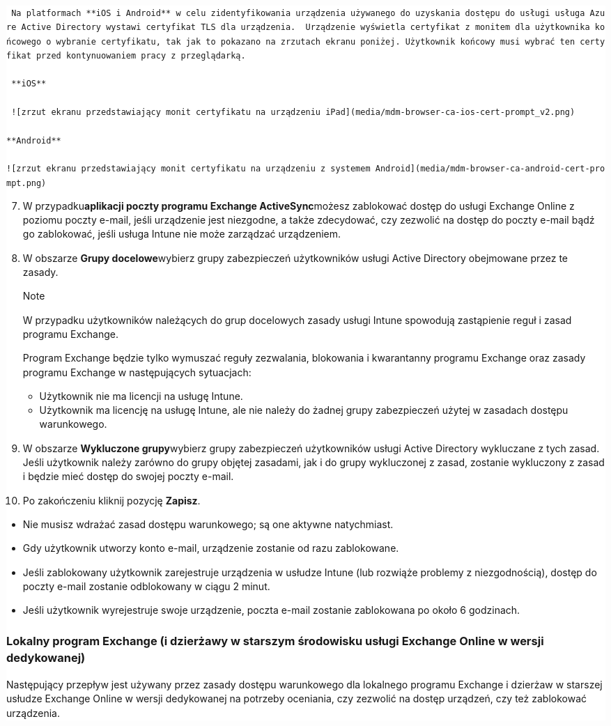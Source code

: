      Na platformach **iOS i Android** w celu zidentyfikowania urządzenia używanego do uzyskania dostępu do usługi usługa Azure Active Directory wystawi certyfikat TLS dla urządzenia.  Urządzenie wyświetla certyfikat z monitem dla użytkownika końcowego o wybranie certyfikatu, tak jak to pokazano na zrzutach ekranu poniżej. Użytkownik końcowy musi wybrać ten certyfikat przed kontynuowaniem pracy z przeglądarką.

     **iOS**

     ![zrzut ekranu przedstawiający monit certyfikatu na urządzeniu iPad](media/mdm-browser-ca-ios-cert-prompt_v2.png)

    **Android**

    ![zrzut ekranu przedstawiający monit certyfikatu na urządzeniu z systemem Android](media/mdm-browser-ca-android-cert-prompt.png)

7.  W przypadku**aplikacji poczty programu Exchange ActiveSync**możesz zablokować dostęp do usługi Exchange Online z poziomu poczty e-mail, jeśli urządzenie jest niezgodne, a także zdecydować, czy zezwolić na dostęp do poczty e-mail bądź go zablokować, jeśli usługa Intune nie może zarządzać urządzeniem.  

8.  W obszarze **Grupy docelowe**wybierz grupy zabezpieczeń użytkowników usługi Active Directory obejmowane przez te zasady.  

    > [!NOTE]  
    >  W przypadku użytkowników należących do grup docelowych zasady usługi Intune spowodują zastąpienie reguł i zasad programu Exchange.  
    >   
    >  Program Exchange będzie tylko wymuszać reguły zezwalania, blokowania i kwarantanny programu Exchange oraz zasady programu Exchange w następujących sytuacjach:  
    >   
    >  -   Użytkownik nie ma licencji na usługę Intune.  
    > -   Użytkownik ma licencję na usługę Intune, ale nie należy do żadnej grupy zabezpieczeń użytej w zasadach dostępu warunkowego.  

9. W obszarze **Wykluczone grupy**wybierz grupy zabezpieczeń użytkowników usługi Active Directory wykluczane z tych zasad. Jeśli użytkownik należy zarówno do grupy objętej zasadami, jak i do grupy wykluczonej z zasad, zostanie wykluczony z zasad i będzie mieć dostęp do swojej poczty e-mail.  

10. Po zakończeniu kliknij pozycję **Zapisz**.  

-   Nie musisz wdrażać zasad dostępu warunkowego; są one aktywne natychmiast.  

-   Gdy użytkownik utworzy konto e-mail, urządzenie zostanie od razu zablokowane.  

-   Jeśli zablokowany użytkownik zarejestruje urządzenia w usłudze Intune (lub rozwiąże problemy z niezgodnością), dostęp do poczty e-mail zostanie odblokowany w ciągu 2 minut.  

-   Jeśli użytkownik wyrejestruje swoje urządzenie, poczta e-mail zostanie zablokowana po około 6 godzinach.  

### <a name="for-exchange-on-premises-and-tenants-in-the-legacy-exchange-online-dedicated-environment"></a>Lokalny program Exchange (i dzierżawy w starszym środowisku usługi Exchange Online w wersji dedykowanej)  
 Następujący przepływ jest używany przez zasady dostępu warunkowego dla lokalnego programu Exchange i dzierżaw w starszej usłudze Exchange Online w wersji dedykowanej na potrzeby oceniania, czy zezwolić na dostęp urządzeń, czy też zablokować urządzenia.  
